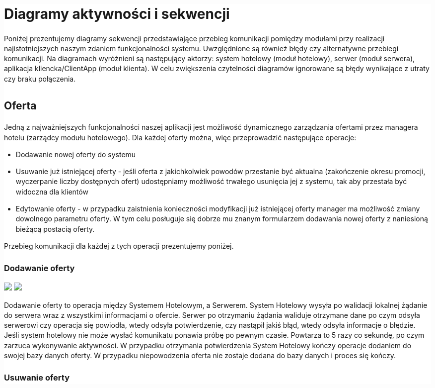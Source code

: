
# Diagramy aktywności i sekwencji

Poniżej prezentujemy diagramy sekwencji przedstawiające przebieg
komunikacji pomiędzy modułami przy realizacji najistotniejszych naszym
zdaniem funkcjonalności systemu. Uwzględnione są również błędy czy
alternatywne przebiegi komunikacji. Na diagramach wyróżnieni są
następujący aktorzy: system hotelowy (moduł hotelowy), serwer (moduł
serwera), aplikacja kliencka/ClientApp (moduł klienta). W celu
zwiększenia czytelności diagramów ignorowane są błędy wynikające z
utraty czy braku połączenia.

## Oferta

Jedną z najważniejszych funkcjonalności naszej aplikacji jest możliwość
dynamicznego zarządzania ofertami przez managera hotelu (zarządcy modułu
hotelowego). Dla każdej oferty można, więc przeprowadzić następujące
operacje:

-   Dodawanie nowej oferty do systemu

-   Usuwanie już istniejącej oferty - jeśli oferta z jakichkolwiek
    powodów przestanie być aktualna (zakończenie okresu promocji,
    wyczerpanie liczby dostępnych ofert) udostępniamy możliwość trwałego
    usunięcia jej z systemu, tak aby przestała być widoczna dla klientów

-   Edytowanie oferty - w przypadku zaistnienia konieczności modyfikacji
    już istniejącej oferty manager ma możliwość zmiany dowolnego
    parametru oferty. W tym celu posługuje się dobrze mu znanym
    formularzem dodawania nowej oferty z naniesioną bieżącą postacią
    oferty.

Przebieg komunikacji dla każdej z tych operacji prezentujemy poniżej.

### Dodawanie oferty

<img src="Aktywnosc/IO_Aktywności-Dodawanie oferty.png">
<img src="Sekwencje/Offer_Add.png">

Dodawanie oferty to operacja między Systemem Hotelowym, a Serwerem.
System Hotelowy wysyła po walidacji lokalnej żądanie do serwera wraz z
wszystkimi informacjami o ofercie. Serwer po otrzymaniu żądania waliduje
otrzymane dane po czym odsyła serwerowi czy operacja się powiodła, wtedy
odsyła potwierdzenie, czy nastąpił jakiś błąd, wtedy odsyła informacje o
błędzie. Jeśli system hotelowy nie może wysłać komunikatu ponawia próbę
po pewnym czasie. Powtarza to 5 razy co sekundę, po czym zarzuca
wykonywanie aktywności. W przypadku otrzymania potwierdzenia System
Hotelowy kończy operacje dodaniem do swojej bazy danych oferty. W
przypadku niepowodzenia oferta nie zostaje dodana do bazy danych i
proces się kończy.

### Usuwanie oferty
